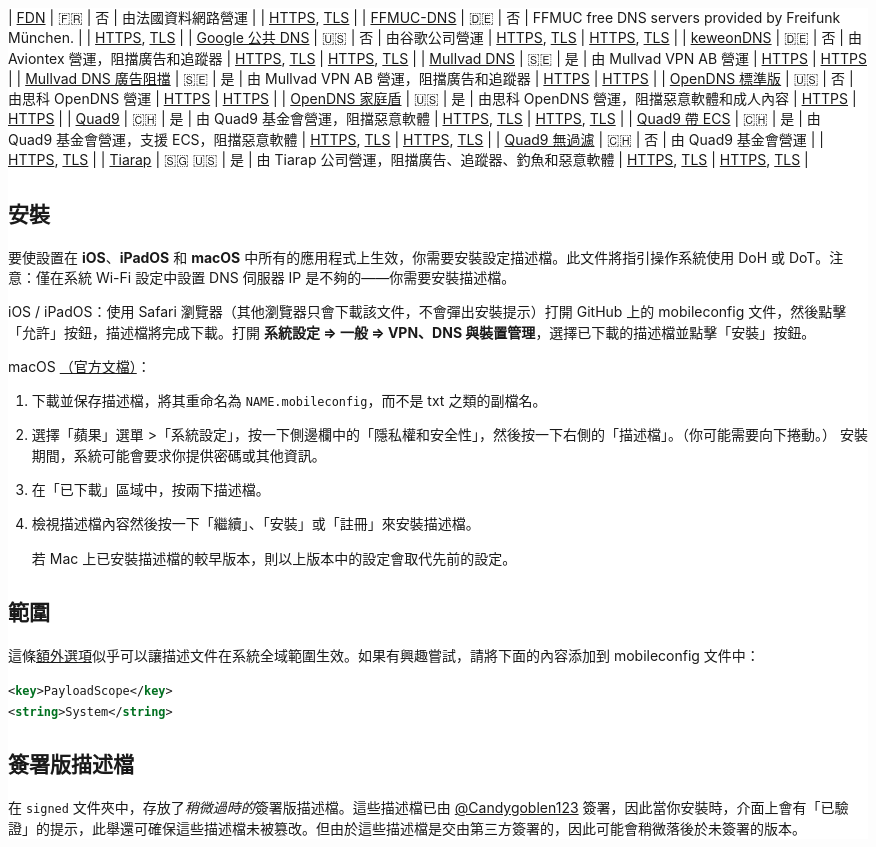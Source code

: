 | [FDN][fdn-dns]                                                                       | 🇫🇷    | 否   | 由法國資料網路營運                                                                   |                                                                                                              | [HTTPS][fdn-https], [TLS][fdn-tls]                                                                 |
| [FFMUC-DNS][ffmucdns]                                                                | 🇩🇪    | 否   | FFMUC free DNS servers provided by Freifunk München.                                 |                                                                                                              | [HTTPS][ffmuc-profile-https], [TLS][ffmuc-profile-tls]                                             |
| [Google 公共 DNS][google-dns]                                                        | 🇺🇸    | 否   | 由谷歌公司營運                                                                       | [HTTPS][google-dns-profile-https-signed], [TLS][google-dns-profile-tls-signed]                               | [HTTPS][google-dns-profile-https], [TLS][google-dns-profile-tls]                                   |
| [keweonDNS][keweondns]                                                               | 🇩🇪    | 否   | 由 Aviontex 營運，阻擋廣告和追蹤器                                                   | [HTTPS][keweondns-profile-https-signed], [TLS][keweondns-profile-tls-signed]                                 | [HTTPS][keweondns-profile-https], [TLS][keweondns-profile-tls]                                     |
| [Mullvad DNS][mullvad-dns]                                                           | 🇸🇪    | 是   | 由 Mullvad VPN AB 營運                                                               | [HTTPS][mullvad-dns-profile-https-signed]                                                                    | [HTTPS][mullvad-dns-profile-https]                                                                 |
| [Mullvad DNS 廣告阻擋][mullvad-dns]                                                  | 🇸🇪    | 是   | 由 Mullvad VPN AB 營運，阻擋廣告和追蹤器                                             | [HTTPS][mullvad-dns-adblock-profile-https-signed]                                                            | [HTTPS][mullvad-dns-adblock-profile-https]                                                         |
| [OpenDNS 標準版][opendns]                                                            | 🇺🇸    | 否   | 由思科 OpenDNS 營運                                                                  | [HTTPS][opendns-standard-profile-https-signed]                                                               | [HTTPS][opendns-standard-profile-https]                                                            |
| [OpenDNS 家庭盾][opendns]                                                            | 🇺🇸    | 是   | 由思科 OpenDNS 營運，阻擋惡意軟體和成人內容                                          | [HTTPS][opendns-familyshield-profile-https-signed]                                                           | [HTTPS][opendns-familyshield-profile-https]                                                        |
| [Quad9][quad9]                                                                       | 🇨🇭    | 是   | 由 Quad9 基金會營運，阻擋惡意軟體                                                    | [HTTPS][quad9-profile-https-signed], [TLS][quad9-profile-tls-signed]                                         | [HTTPS][quad9-profile-https], [TLS][quad9-profile-tls]                                             |
| [Quad9 帶 ECS][quad9]                                                                | 🇨🇭    | 是   | 由 Quad9 基金會營運，支援 ECS，阻擋惡意軟體                                          | [HTTPS][quad9-ecs-profile-https-signed], [TLS][quad9-ecs-profile-tls-signed]                                 | [HTTPS][quad9-ecs-profile-https], [TLS][quad9-ecs-profile-tls]                                     |
| [Quad9 無過濾][quad9]                                                                | 🇨🇭    | 否   | 由 Quad9 基金會營運                                                                  |                                                                                                              | [HTTPS][quad9-profile-unfiltered-https], [TLS][quad9-profile-unfiltered-tls]                       |
| [Tiarap][tiarap]                                                                     | 🇸🇬 🇺🇸 | 是   | 由 Tiarap 公司營運，阻擋廣告、追蹤器、釣魚和惡意軟體                                 | [HTTPS][tiarap-profile-https-signed], [TLS][tiarap-profile-tls-signed]                                       | [HTTPS][tiarap-profile-https], [TLS][tiarap-profile-tls]                                           |

## 安裝

要使設置在 **iOS**、**iPadOS** 和 **macOS** 中所有的應用程式上生效，你需要安裝設定描述檔。此文件將指引操作系統使用 DoH 或 DoT。注意：僅在系統 Wi-Fi 設定中設置 DNS 伺服器 IP 是不夠的——你需要安裝描述檔。

iOS / iPadOS：使用 Safari 瀏覽器（其他瀏覽器只會下載該文件，不會彈出安裝提示）打開 GitHub 上的 mobileconfig 文件，然後點擊「允許」按鈕，描述檔將完成下載。打開 **系統設定 => 一般 => VPN、DNS 與裝置管理**，選擇已下載的描述檔並點擊「安裝」按鈕。

macOS [（官方文檔）](https://support.apple.com/zh-tw/guide/mac-help/mh35561/)：

1. 下載並保存描述檔，將其重命名為 `NAME.mobileconfig`，而不是 txt 之類的副檔名。
2. 選擇「蘋果」選單 >「系統設定」，按一下側邊欄中的「隱私權和安全性」，然後按一下右側的「描述檔」。（你可能需要向下捲動。）
   安裝期間，系統可能會要求你提供密碼或其他資訊。
3. 在「已下載」區域中，按兩下描述檔。
4. 檢視描述檔內容然後按一下「繼續」、「安裝」或「註冊」來安裝描述檔。

   若 Mac 上已安裝描述檔的較早版本，則以上版本中的設定會取代先前的設定。

## 範圍

這條[額外選項](https://github.com/paulmillr/encrypted-dns/issues/22)似乎可以讓描述文件在系統全域範圍生效。如果有興趣嘗試，請將下面的內容添加到 mobileconfig 文件中：

```xml
<key>PayloadScope</key>
<string>System</string>
```

## 簽署版描述檔

在 `signed` 文件夾中，存放了*稍微過時的*簽署版描述檔。這些描述檔已由 [@Candygoblen123](https://github.com/Candygoblen123) 簽署，因此當你安裝時，介面上會有「已驗證」的提示，此舉還可確保這些描述檔未被篡改。但由於這些描述檔是交由第三方簽署的，因此可能會稍微落後於未簽署的版本。


[備註]: <> (我們建議安裝簽署版的描述檔，因為數位簽章可以確保文件在下載時沒有被修改。)
[360-dns]: https://sdns.360.net/dnsPublic.html
[360-dns-profile-https]: https://github.com/paulmillr/encrypted-dns/raw/master/profiles/360-https.mobileconfig
[adguard-dns-default]: https://adguard-dns.io/kb/general/dns-providers/#default
[adguard-dns-default-profile-https]: https://github.com/paulmillr/encrypted-dns/raw/master/profiles/adguard-default-https.mobileconfig
[adguard-dns-default-profile-tls]: https://github.com/paulmillr/encrypted-dns/raw/master/profiles/adguard-default-tls.mobileconfig
[adguard-dns-family]: https://adguard-dns.io/kb/general/dns-providers/#family-protection
[adguard-dns-family-profile-https]: https://github.com/paulmillr/encrypted-dns/raw/master/profiles/adguard-family-https.mobileconfig
[adguard-dns-family-profile-tls]: https://github.com/paulmillr/encrypted-dns/raw/master/profiles/adguard-family-tls.mobileconfig
[adguard-dns-unfiltered]: https://adguard-dns.io/kb/general/dns-providers/#non-filtering
[adguard-dns-unfiltered-profile-https]: https://github.com/paulmillr/encrypted-dns/raw/master/profiles/adguard-nofilter-https.mobileconfig
[adguard-dns-unfiltered-profile-tls]: https://github.com/paulmillr/encrypted-dns/raw/master/profiles/adguard-nofilter-tls.mobileconfig
[alekberg-dns]: https://alekberg.net
[alekberg-dns-profile-https]: https://github.com/paulmillr/encrypted-dns/raw/master/profiles/alekberg-https.mobileconfig
[aliyun-dns]: https://www.alidns.com/
[aliyun-dns-profile-https]: https://github.com/paulmillr/encrypted-dns/raw/master/profiles/alibaba-https.mobileconfig
[aliyun-dns-profile-tls]: https://github.com/paulmillr/encrypted-dns/raw/master/profiles/alibaba-tls.mobileconfig
[blahdns]: https://blahdns.com/
[blahdns-cdn-filtered-profile-https]: https://github.com/paulmillr/encrypted-dns/raw/master/profiles/blahdns-cdn-adblock-doh1.mobileconfig
[blahdns-cdn-unfiltered-profile-https]: https://github.com/paulmillr/encrypted-dns/raw/master/profiles/blahdns-cdn-unfiltered-doh1.mobileconfig
[blahdns-germany-profile-https]: https://github.com/paulmillr/encrypted-dns/raw/master/profiles/blahdns-germany-doh.mobileconfig
[blahdns-singapore-profile-https]: https://github.com/paulmillr/encrypted-dns/raw/master/profiles/blahdns-singapore-doh.mobileconfig
[canadian-shield]: https://www.cira.ca/cybersecurity-services/canadian-shield/configure/summary-cira-canadian-shield-dns-resolver-addresses
[canadian-shield-private-profile-https]: https://github.com/paulmillr/encrypted-dns/raw/master/profiles/canadianshield-private-https.mobileconfig
[canadian-shield-private-profile-tls]: https://github.com/paulmillr/encrypted-dns/raw/master/profiles/canadianshield-private-tls.mobileconfig
[canadian-shield-protected-profile-https]: https://github.com/paulmillr/encrypted-dns/raw/master/profiles/canadianshield-protected-https.mobileconfig
[canadian-shield-protected-profile-tls]: https://github.com/paulmillr/encrypted-dns/raw/master/profiles/canadianshield-protected-tls.mobileconfig
[canadian-shield-family-profile-https]: https://github.com/paulmillr/encrypted-dns/raw/master/profiles/canadianshield-family-https.mobileconfig
[canadian-shield-family-profile-tls]: https://github.com/paulmillr/encrypted-dns/raw/master/profiles/canadianshield-family-tls.mobileconfig
[cleanbrowsing]: https://cleanbrowsing.org/filters/
[cleanbrowsing-family-https]: https://github.com/paulmillr/encrypted-dns/raw/master/profiles/cleanbrowsing-family-https.mobileconfig
[cleanbrowsing-family-tls]: https://github.com/paulmillr/encrypted-dns/raw/master/profiles/cleanbrowsing-family-tls.mobileconfig
[cleanbrowsing-adult-https]: https://github.com/paulmillr/encrypted-dns/raw/master/profiles/cleanbrowsing-adult-https.mobileconfig
[cleanbrowsing-adult-tls]: https://github.com/paulmillr/encrypted-dns/raw/master/profiles/cleanbrowsing-adult-tls.mobileconfig
[cleanbrowsing-security-https]: https://github.com/paulmillr/encrypted-dns/raw/master/profiles/cleanbrowsing-security-https.mobileconfig
[cleanbrowsing-security-tls]: https://github.com/paulmillr/encrypted-dns/raw/master/profiles/cleanbrowsing-security-tls.mobileconfig
[cloudflare-dns]: https://developers.cloudflare.com/1.1.1.1/encryption/
[cloudflare-dns-profile-https]: https://github.com/paulmillr/encrypted-dns/raw/master/profiles/cloudflare-https.mobileconfig
[cloudflare-dns-profile-tls]: https://github.com/paulmillr/encrypted-dns/raw/master/profiles/cloudflare-tls.mobileconfig
[cloudflare-dns-security-profile-https]: https://github.com/paulmillr/encrypted-dns/raw/master/profiles/cloudflare-malware-https.mobileconfig
[cloudflare-dns-family]: https://developers.cloudflare.com/1.1.1.1/setup/#1111-for-families
[cloudflare-dns-family-profile-https]: https://github.com/paulmillr/encrypted-dns/raw/master/profiles/cloudflare-family-https.mobileconfig
[dnspod-dns]: https://www.dnspod.com/products/public.dns
[dnspod-dns-profile-https]: https://github.com/paulmillr/encrypted-dns/raw/master/profiles/dnspod-https.mobileconfig
[dnspod-dns-profile-tls]: https://github.com/paulmillr/encrypted-dns/raw/master/profiles/dnspod-tls.mobileconfig
[fdn-dns]: https://www.fdn.fr/actions/dns/
[fdn-https]: https://github.com/paulmillr/encrypted-dns/raw/master/profiles/fdn-https.mobileconfig
[fdn-tls]: https://github.com/paulmillr/encrypted-dns/raw/master/profiles/fdn-tls.mobileconfig
[google-dns]: https://developers.google.com/speed/public-dns/docs/secure-transports
[google-dns-profile-https]: https://github.com/paulmillr/encrypted-dns/raw/master/profiles/google-https.mobileconfig
[google-dns-profile-tls]: https://github.com/paulmillr/encrypted-dns/raw/master/profiles/google-tls.mobileconfig
[keweondns]: https://forum.xda-developers.com/t/keweondns-info-facts-and-what-is-keweon-actually.4576651/
[keweondns-profile-https]: https://github.com/paulmillr/encrypted-dns/raw/master/profiles/keweondns-doh.mobileconfig
[keweondns-profile-tls]: https://github.com/paulmillr/encrypted-dns/raw/master/profiles/keweondns-dot.mobileconfig
[mullvad-dns]: https://mullvad.net/help/dns-over-https-and-dns-over-tls/
[mullvad-dns-profile-https]: https://github.com/paulmillr/encrypted-dns/raw/master/profiles/mullvad-doh.mobileconfig
[mullvad-dns-adblock-profile-https]: https://github.com/paulmillr/encrypted-dns/raw/master/profiles/mullvad-adblock-doh.mobileconfig
[opendns]: https://support.opendns.com/hc/articles/360038086532
[opendns-standard-profile-https]: https://github.com/paulmillr/encrypted-dns/raw/master/profiles/opendns-https.mobileconfig
[opendns-familyshield-profile-https]: https://github.com/paulmillr/encrypted-dns/raw/master/profiles/opendns-family-https.mobileconfig
[quad9]: https://www.quad9.net/news/blog/doh-with-quad9-dns-servers/
[quad9-profile-https]: https://github.com/paulmillr/encrypted-dns/raw/master/profiles/quad9-https.mobileconfig
[quad9-profile-tls]: https://github.com/paulmillr/encrypted-dns/raw/master/profiles/quad9-tls.mobileconfig
[quad9-ecs-profile-https]: https://github.com/paulmillr/encrypted-dns/raw/master/profiles/quad9-ECS-https.mobileconfig
[quad9-ecs-profile-tls]: https://github.com/paulmillr/encrypted-dns/raw/master/profiles/quad9-ECS-tls.mobileconfig
[quad9-profile-unfiltered-https]: https://github.com/paulmillr/encrypted-dns/raw/master/profiles/quad9-nofilter-https.mobileconfig
[quad9-profile-unfiltered-tls]: https://github.com/paulmillr/encrypted-dns/raw/master/profiles/quad9-nofilter-tls.mobileconfig
[tiarap]: https://doh.tiar.app
[tiarap-profile-https]: https://github.com/paulmillr/encrypted-dns/raw/master/profiles/tiarapp-https.mobileconfig
[tiarap-profile-tls]: https://github.com/paulmillr/encrypted-dns/raw/master/profiles/tiarapp-tls.mobileconfig
[dns4eu]: https://www.joindns4.eu/for-public
[dns4eu-profile-https]: https://github.com/paulmillr/encrypted-dns/raw/master/profiles/dns4eu-https.mobileconfig
[dns4eu-profile-tls]: https://github.com/paulmillr/encrypted-dns/raw/master/profiles/dns4eu-tls.mobileconfig
[dns4eu-malware]: https://www.joindns4.eu/for-public
[dns4eu-profile-malware-https]: https://github.com/paulmillr/encrypted-dns/raw/master/profiles/dns4eu-malware-https.mobileconfig
[dns4eu-profile-malware-tls]: https://github.com/paulmillr/encrypted-dns/raw/master/profiles/dns4eu-malware-tls.mobileconfig
[dns4eu-protective-ads]: https://www.joindns4.eu/for-public
[dns4eu-profile-protective-ads-https]: https://github.com/paulmillr/encrypted-dns/raw/master/profiles/dns4eu-protective-ads-https.mobileconfig
[dns4eu-profile-protective-ads-tls]: https://github.com/paulmillr/encrypted-dns/raw/master/profiles/dns4eu-protective-ads-tls.mobileconfig
[dns4eu-protective-child]: https://www.joindns4.eu/for-public
[dns4eu-profile-protective-child-https]: https://github.com/paulmillr/encrypted-dns/raw/master/profiles/dns4eu-protective-child-https.mobileconfig
[dns4eu-profile-protective-child-tls]: https://github.com/paulmillr/encrypted-dns/raw/master/profiles/dns4eu-protective-child-tls.mobileconfig
[dns4eu-protective-child-ads]: https://www.joindns4.eu/for-public
[dns4eu-profile-protective-child-ads-https]: https://github.com/paulmillr/encrypted-dns/raw/master/profiles/dns4eu-protective-child-ads-https.mobileconfig
[dns4eu-profile-protective-child-ads-tls]: https://github.com/paulmillr/encrypted-dns/raw/master/profiles/dns4eu-protective-child-ads-tls.mobileconfig
[ffmucdns]: https://ffmuc.net/wiki/knb:dohdot_en
[ffmuc-profile-https]: https://github.com/paulmillr/encrypted-dns/raw/master/profiles/ffmucdns-https.mobileconfig
[ffmuc-profile-tls]: https://github.com/paulmillr/encrypted-dns/raw/master/profiles/ffmucdns-tls.mobileconfig
[360-dns-profile-https-signed]: https://github.com/paulmillr/encrypted-dns/raw/master/signed/360-https.mobileconfig
[adguard-dns-default-profile-https-signed]: https://github.com/paulmillr/encrypted-dns/raw/master/signed/adguard-default-https.mobileconfig
[adguard-dns-default-profile-tls-signed]: https://github.com/paulmillr/encrypted-dns/raw/master/signed/adguard-default-tls.mobileconfig
[adguard-dns-family-profile-https-signed]: https://github.com/paulmillr/encrypted-dns/raw/master/signed/adguard-family-https.mobileconfig
[adguard-dns-family-profile-tls-signed]: https://github.com/paulmillr/encrypted-dns/raw/master/signed/adguard-family-tls.mobileconfig
[adguard-dns-unfiltered-profile-https-signed]: https://github.com/paulmillr/encrypted-dns/raw/master/signed/adguard-nofilter-https.mobileconfig
[adguard-dns-unfiltered-profile-tls-signed]: https://github.com/paulmillr/encrypted-dns/raw/master/signed/adguard-nofilter-tls.mobileconfig
[alekberg-dns-profile-https-signed]: https://github.com/paulmillr/encrypted-dns/raw/master/signed/alekberg-https.mobileconfig
[aliyun-dns-profile-https-signed]: https://github.com/paulmillr/encrypted-dns/raw/master/signed/alibaba-https.mobileconfig
[aliyun-dns-profile-tls-signed]: https://github.com/paulmillr/encrypted-dns/raw/master/signed/alibaba-tls.mobileconfig
[blahdns-cdn-filtered-profile-https-signed]: https://github.com/paulmillr/encrypted-dns/raw/master/signed/blahdns-cdn-adblock-doh1.mobileconfig
[blahdns-cdn-unfiltered-profile-https-signed]: https://github.com/paulmillr/encrypted-dns/raw/master/signed/blahdns-cdn-unfiltered-doh1.mobileconfig
[blahdns-germany-profile-https-signed]: https://github.com/paulmillr/encrypted-dns/raw/master/signed/blahdns-germany-doh.mobileconfig
[blahdns-singapore-profile-https-signed]: https://github.com/paulmillr/encrypted-dns/raw/master/signed/blahdns-singapore-doh.mobileconfig
[canadian-shield-private-profile-https-signed]: https://github.com/paulmillr/encrypted-dns/raw/master/signed/canadianshield-private-https.mobileconfig
[canadian-shield-private-profile-tls-signed]: https://github.com/paulmillr/encrypted-dns/raw/master/signed/canadianshield-private-tls.mobileconfig
[canadian-shield-protected-profile-https-signed]: https://github.com/paulmillr/encrypted-dns/raw/master/signed/canadianshield-protected-https.mobileconfig
[canadian-shield-protected-profile-tls-signed]: https://github.com/paulmillr/encrypted-dns/raw/master/signed/canadianshield-protected-tls.mobileconfig
[canadian-shield-family-profile-https-signed]: https://github.com/paulmillr/encrypted-dns/raw/master/signed/canadianshield-family-https.mobileconfig
[canadian-shield-family-profile-tls-signed]: https://github.com/paulmillr/encrypted-dns/raw/master/signed/canadianshield-family-tls.mobileconfig
[cloudflare-dns-profile-https-signed]: https://github.com/paulmillr/encrypted-dns/raw/master/signed/cloudflare-https.mobileconfig
[cloudflare-dns-profile-tls-signed]: https://github.com/paulmillr/encrypted-dns/raw/master/signed/cloudflare-tls.mobileconfig
[cloudflare-dns-security-profile-https-signed]: https://github.com/paulmillr/encrypted-dns/raw/master/signed/cloudflare-malware-https.mobileconfig
[cloudflare-dns-family-profile-https-signed]: https://github.com/paulmillr/encrypted-dns/raw/master/signed/cloudflare-family-https.mobileconfig
[dnspod-dns-profile-https-signed]: https://github.com/paulmillr/encrypted-dns/raw/master/signed/dnspod-https.mobileconfig
[dnspod-dns-profile-tls-signed]: https://github.com/paulmillr/encrypted-dns/raw/master/signed/dnspod-tls.mobileconfig
[google-dns-profile-https-signed]: https://github.com/paulmillr/encrypted-dns/raw/master/signed/google-https.mobileconfig
[google-dns-profile-tls-signed]: https://github.com/paulmillr/encrypted-dns/raw/master/signed/google-tls.mobileconfig
[keweondns-profile-https-signed]: https://github.com/paulmillr/encrypted-dns/raw/master/signed/keweondns-doh.mobileconfig
[keweondns-profile-tls-signed]: https://github.com/paulmillr/encrypted-dns/raw/master/signed/keweondns-dot.mobileconfig
[mullvad-dns-profile-https-signed]: https://github.com/paulmillr/encrypted-dns/raw/master/signed/mullvad-doh.mobileconfig
[mullvad-dns-adblock-profile-https-signed]: https://github.com/paulmillr/encrypted-dns/raw/master/signed/mullvad-adblock-doh.mobileconfig
[opendns-standard-profile-https-signed]: https://github.com/paulmillr/encrypted-dns/raw/master/signed/opendns-https.mobileconfig
[opendns-familyshield-profile-https-signed]: https://github.com/paulmillr/encrypted-dns/raw/master/signed/opendns-family-https.mobileconfig
[quad9-profile-https-signed]: https://github.com/paulmillr/encrypted-dns/raw/master/signed/quad9-https.mobileconfig
[quad9-profile-tls-signed]: https://github.com/paulmillr/encrypted-dns/raw/master/signed/quad9-tls.mobileconfig
[quad9-ecs-profile-https-signed]: https://github.com/paulmillr/encrypted-dns/raw/master/signed/quad9-ECS-https.mobileconfig
[quad9-ecs-profile-tls-signed]: https://github.com/paulmillr/encrypted-dns/raw/master/signed/quad9-ECS-tls.mobileconfig
[tiarap-profile-https-signed]: https://github.com/paulmillr/encrypted-dns/raw/master/signed/tiarapp-https.mobileconfig
[tiarap-profile-tls-signed]: https://github.com/paulmillr/encrypted-dns/raw/master/signed/tiarapp-tls.mobileconfig